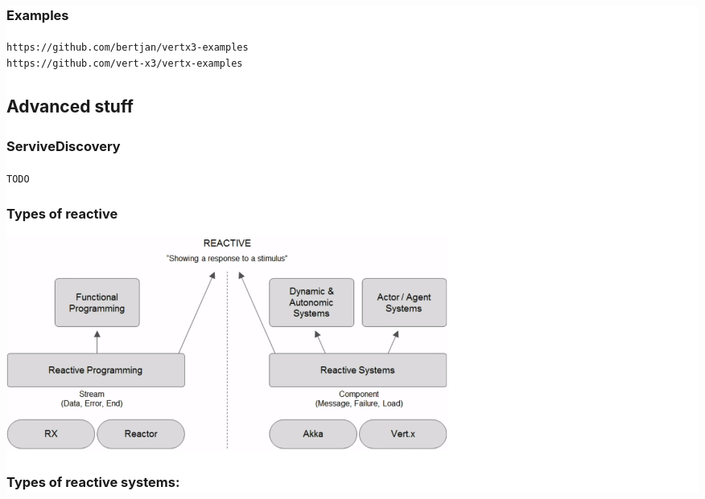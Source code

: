 ### Examples
    https://github.com/bertjan/vertx3-examples
    https://github.com/vert-x3/vertx-examples

## Advanced stuff
### ServiveDiscovery
    TODO

### Types of reactive
<img src="types.of.reactive.programing.png" width="550px">

### Types of reactive systems: